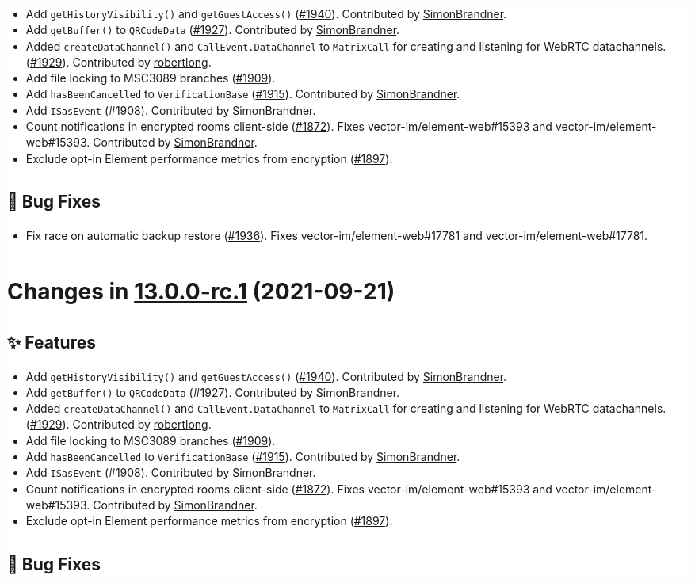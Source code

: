 -   Add `getHistoryVisibility()` and `getGuestAccess()` ([\#1940](https://github.com/matrix-org/matrix-js-sdk/pull/1940)). Contributed by [SimonBrandner](https://github.com/SimonBrandner).
-   Add `getBuffer()` to `QRCodeData` ([\#1927](https://github.com/matrix-org/matrix-js-sdk/pull/1927)). Contributed by [SimonBrandner](https://github.com/SimonBrandner).
-   Added `createDataChannel()` and `CallEvent.DataChannel` to `MatrixCall` for creating and listening for WebRTC datachannels. ([\#1929](https://github.com/matrix-org/matrix-js-sdk/pull/1929)). Contributed by [robertlong](https://github.com/robertlong).
-   Add file locking to MSC3089 branches ([\#1909](https://github.com/matrix-org/matrix-js-sdk/pull/1909)).
-   Add `hasBeenCancelled` to `VerificationBase` ([\#1915](https://github.com/matrix-org/matrix-js-sdk/pull/1915)). Contributed by [SimonBrandner](https://github.com/SimonBrandner).
-   Add `ISasEvent` ([\#1908](https://github.com/matrix-org/matrix-js-sdk/pull/1908)). Contributed by [SimonBrandner](https://github.com/SimonBrandner).
-   Count notifications in encrypted rooms client-side ([\#1872](https://github.com/matrix-org/matrix-js-sdk/pull/1872)). Fixes vector-im/element-web#15393 and vector-im/element-web#15393. Contributed by [SimonBrandner](https://github.com/SimonBrandner).
-   Exclude opt-in Element performance metrics from encryption ([\#1897](https://github.com/matrix-org/matrix-js-sdk/pull/1897)).

## 🐛 Bug Fixes

-   Fix race on automatic backup restore ([\#1936](https://github.com/matrix-org/matrix-js-sdk/pull/1936)). Fixes vector-im/element-web#17781 and vector-im/element-web#17781.

# Changes in [13.0.0-rc.1](https://github.com/vector-im/element-desktop/releases/tag/v13.0.0-rc.1) (2021-09-21)

## ✨ Features

-   Add `getHistoryVisibility()` and `getGuestAccess()` ([\#1940](https://github.com/matrix-org/matrix-js-sdk/pull/1940)). Contributed by [SimonBrandner](https://github.com/SimonBrandner).
-   Add `getBuffer()` to `QRCodeData` ([\#1927](https://github.com/matrix-org/matrix-js-sdk/pull/1927)). Contributed by [SimonBrandner](https://github.com/SimonBrandner).
-   Added `createDataChannel()` and `CallEvent.DataChannel` to `MatrixCall` for creating and listening for WebRTC datachannels. ([\#1929](https://github.com/matrix-org/matrix-js-sdk/pull/1929)). Contributed by [robertlong](https://github.com/robertlong).
-   Add file locking to MSC3089 branches ([\#1909](https://github.com/matrix-org/matrix-js-sdk/pull/1909)).
-   Add `hasBeenCancelled` to `VerificationBase` ([\#1915](https://github.com/matrix-org/matrix-js-sdk/pull/1915)). Contributed by [SimonBrandner](https://github.com/SimonBrandner).
-   Add `ISasEvent` ([\#1908](https://github.com/matrix-org/matrix-js-sdk/pull/1908)). Contributed by [SimonBrandner](https://github.com/SimonBrandner).
-   Count notifications in encrypted rooms client-side ([\#1872](https://github.com/matrix-org/matrix-js-sdk/pull/1872)). Fixes vector-im/element-web#15393 and vector-im/element-web#15393. Contributed by [SimonBrandner](https://github.com/SimonBrandner).
-   Exclude opt-in Element performance metrics from encryption ([\#1897](https://github.com/matrix-org/matrix-js-sdk/pull/1897)).

## 🐛 Bug Fixes
